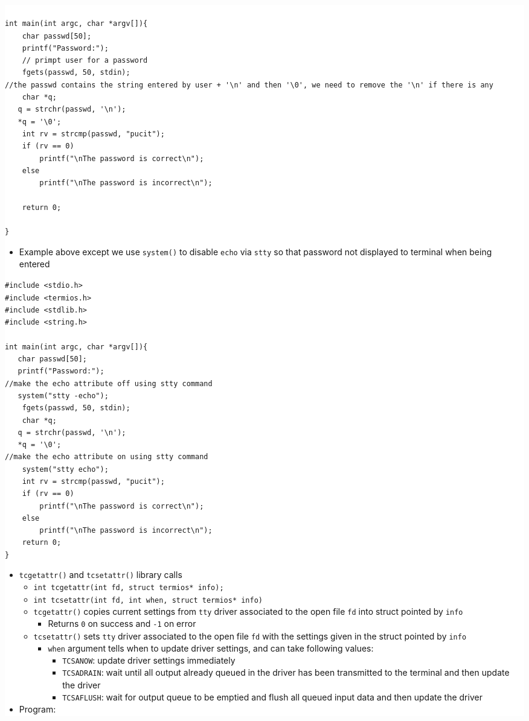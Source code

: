 ```

int main(int argc, char *argv[]){
	char passwd[50];
	printf("Password:");
    // primpt user for a password
	fgets(passwd, 50, stdin);
//the passwd contains the string entered by user + '\n' and then '\0', we need to remove the '\n' if there is any
	char *q;
   q = strchr(passwd, '\n');
   *q = '\0';
	int rv = strcmp(passwd, "pucit");
	if (rv == 0)
		printf("\nThe password is correct\n");
	else
		printf("\nThe password is incorrect\n");

	return 0;

}
```
- Example above except we use `system()` to disable `echo` via `stty` so that password not displayed to terminal when being entered
```
#include <stdio.h>
#include <termios.h>
#include <stdlib.h>
#include <string.h>

int main(int argc, char *argv[]){
   char passwd[50];
   printf("Password:");
//make the echo attribute off using stty command
   system("stty -echo");
	fgets(passwd, 50, stdin);
	char *q;
   q = strchr(passwd, '\n');
   *q = '\0';
//make the echo attribute on using stty command
	system("stty echo");
	int rv = strcmp(passwd, "pucit");
	if (rv == 0)
		printf("\nThe password is correct\n");
	else
		printf("\nThe password is incorrect\n");
	return 0;
}
```
- `tcgetattr()` and `tcsetattr()` library calls
    * `int tcgetattr(int fd, struct termios* info);`
    * `int tcsetattr(int fd, int when, struct termios* info)`
    * `tcgetattr()` copies current settings from `tty` driver associated to the open file `fd` into struct pointed by `info`
        + Returns `0` on success and `-1` on error
    * `tcsetattr()` sets `tty` driver associated to the open file `fd` with the settings given in the struct pointed by `info`
        + `when` argument tells when to update driver settings, and can take following values:
            - `TCSANOW`: update driver settings immediately
            - `TCSADRAIN`: wait until all output already queued in the driver has been transmitted to the terminal and then update the driver
            - `TCSAFLUSH`: wait for output queue to be emptied and flush all queued input data and then update the driver
- Program:
```
```